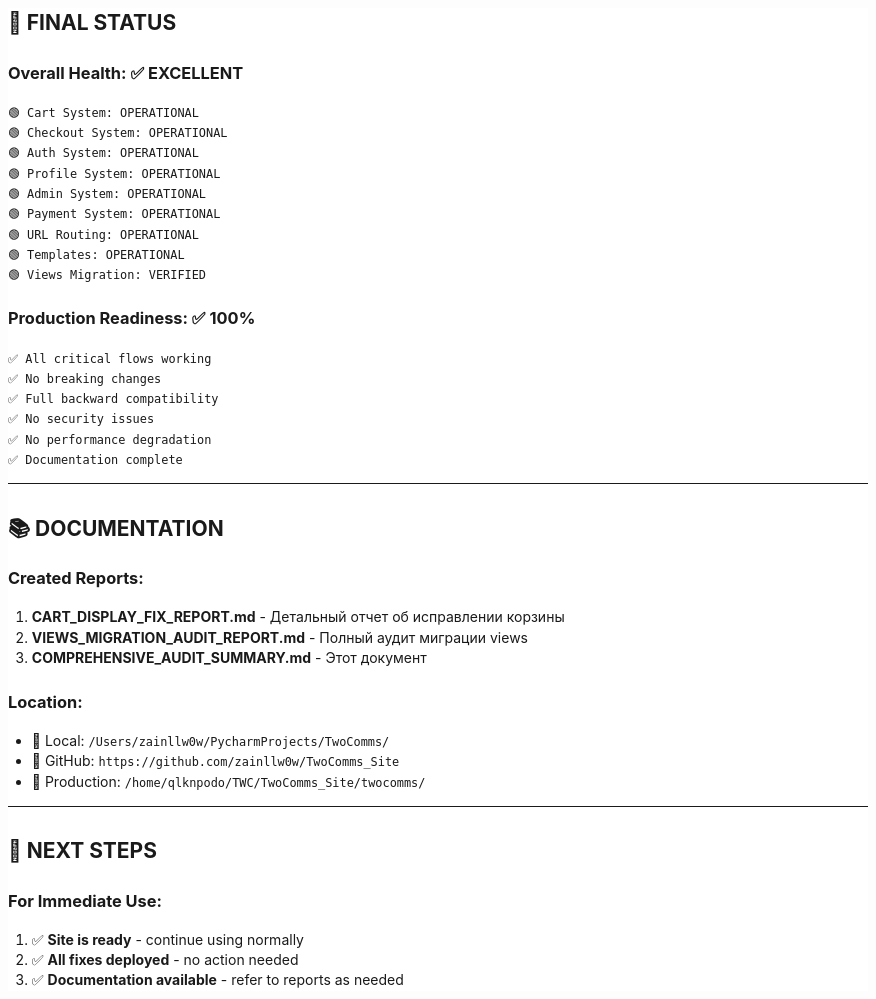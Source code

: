
## 🎉 FINAL STATUS

### Overall Health: ✅ EXCELLENT

```
🟢 Cart System: OPERATIONAL
🟢 Checkout System: OPERATIONAL
🟢 Auth System: OPERATIONAL
🟢 Profile System: OPERATIONAL
🟢 Admin System: OPERATIONAL
🟢 Payment System: OPERATIONAL
🟢 URL Routing: OPERATIONAL
🟢 Templates: OPERATIONAL
🟢 Views Migration: VERIFIED
```

### Production Readiness: ✅ 100%

```
✅ All critical flows working
✅ No breaking changes
✅ Full backward compatibility
✅ No security issues
✅ No performance degradation
✅ Documentation complete
```

---

## 📚 DOCUMENTATION

### Created Reports:
1. **CART_DISPLAY_FIX_REPORT.md** - Детальный отчет об исправлении корзины
2. **VIEWS_MIGRATION_AUDIT_REPORT.md** - Полный аудит миграции views
3. **COMPREHENSIVE_AUDIT_SUMMARY.md** - Этот документ

### Location:
- 📁 Local: `/Users/zainllw0w/PycharmProjects/TwoComms/`
- 📁 GitHub: `https://github.com/zainllw0w/TwoComms_Site`
- 📁 Production: `/home/qlknpodo/TWC/TwoComms_Site/twocomms/`

---

## 🔮 NEXT STEPS

### For Immediate Use:
1. ✅ **Site is ready** - continue using normally
2. ✅ **All fixes deployed** - no action needed
3. ✅ **Documentation available** - refer to reports as needed
